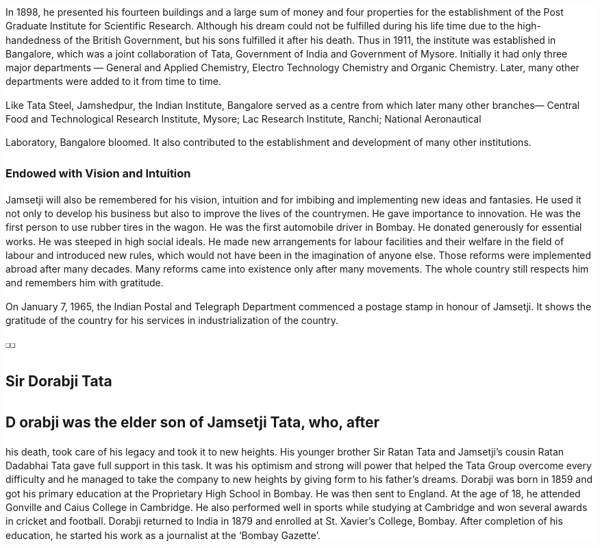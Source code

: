 In 1898, he presented his fourteen buildings and a large sum
of money and four properties for the establishment of the Post
Graduate Institute for Scientific Research. Although his dream
could not be fulfilled during his life time due to the high-
handedness of the British Government, but his sons fulfilled it
after his death. Thus in 1911, the institute was established in
Bangalore, which was a joint collaboration of Tata,
Government of India and Government of Mysore. Initially it
had only three major departments — General and Applied
Chemistry, Electro Technology Chemistry and Organic
Chemistry. Later, many other departments were added to it
from time to time.

Like Tata Steel, Jamshedpur, the Indian Institute, Bangalore
served as a centre from which later many other branches—
Central Food and Technological Research Institute, Mysore;
Lac Research Institute, Ranchi; National Aeronautical


Laboratory, Bangalore bloomed. It also contributed to the
establishment and development of many other institutions.

### Endowed	with	Vision	and	Intuition

Jamsetji will also be remembered for his vision, intuition and
for imbibing and implementing new ideas and fantasies. He
used it not only to develop his business but also to improve the
lives of the countrymen. He gave importance to innovation. He
was the first person to use rubber tires in the wagon. He was
the first automobile driver in Bombay. He donated generously
for essential works. He was steeped in high social ideals. He
made new arrangements for labour facilities and their welfare
in the field of labour and introduced new rules, which would
not have been in the imagination of anyone else. Those reforms
were implemented abroad after many decades. Many reforms
came into existence only after many movements. The whole
country still respects him and remembers him with gratitude.

On January 7, 1965, the Indian Postal and Telegraph
Department commenced a postage stamp in honour of
Jamsetji. It shows the gratitude of the country for his services
in industrialization of the country.

```
❑❑
```

## Sir Dorabji Tata

## D orabji was the elder son of Jamsetji Tata, who, after

his death, took care of his legacy and took it to new
heights. His younger brother Sir Ratan Tata and
Jamsetji’s cousin Ratan Dadabhai Tata gave full
support in this task. It was his optimism and strong
will power that helped the Tata Group overcome every
difficulty and he managed to take the company to new
heights by giving form to his father’s dreams.
Dorabji was born in 1859 and got his primary education at
the Proprietary High School in Bombay. He was then sent to
England. At the age of 18, he attended Gonville and Caius
College in Cambridge. He also performed well in sports while
studying at Cambridge and won several awards in cricket and
football. Dorabji returned to India in 1879 and enrolled at St.
Xavier’s College, Bombay. After completion of his education, he
started his work as a journalist at the ‘Bombay Gazette’.